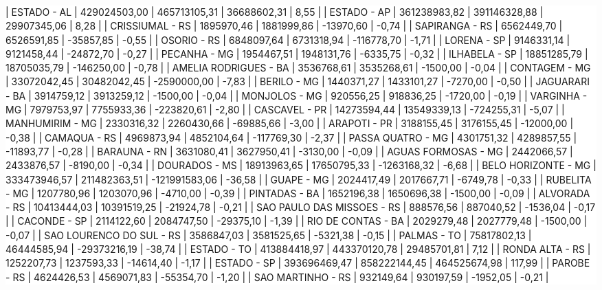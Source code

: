 | ESTADO - AL | 429024503,00 | 465713105,31 | 36688602,31 | 8,55 |
| ESTADO - AP | 361238983,82 | 391146328,88 | 29907345,06 | 8,28 |
| CRISSIUMAL - RS | 1895970,46 | 1881999,86 | -13970,60 | -0,74 |
| SAPIRANGA - RS | 6562449,70 | 6526591,85 | -35857,85 | -0,55 |
| OSORIO - RS | 6848097,64 | 6731318,94 | -116778,70 | -1,71 |
| LORENA - SP | 9146331,14 | 9121458,44 | -24872,70 | -0,27 |
| PECANHA - MG | 1954467,51 | 1948131,76 | -6335,75 | -0,32 |
| ILHABELA - SP | 18851285,79 | 18705035,79 | -146250,00 | -0,78 |
| AMELIA RODRIGUES - BA | 3536768,61 | 3535268,61 | -1500,00 | -0,04 |
| CONTAGEM - MG | 33072042,45 | 30482042,45 | -2590000,00 | -7,83 |
| BERILO - MG | 1440371,27 | 1433101,27 | -7270,00 | -0,50 |
| JAGUARARI - BA | 3914759,12 | 3913259,12 | -1500,00 | -0,04 |
| MONJOLOS - MG | 920556,25 | 918836,25 | -1720,00 | -0,19 |
| VARGINHA - MG | 7979753,97 | 7755933,36 | -223820,61 | -2,80 |
| CASCAVEL - PR | 14273594,44 | 13549339,13 | -724255,31 | -5,07 |
| MANHUMIRIM - MG | 2330316,32 | 2260430,66 | -69885,66 | -3,00 |
| ARAPOTI - PR | 3188155,45 | 3176155,45 | -12000,00 | -0,38 |
| CAMAQUA - RS | 4969873,94 | 4852104,64 | -117769,30 | -2,37 |
| PASSA QUATRO - MG | 4301751,32 | 4289857,55 | -11893,77 | -0,28 |
| BARAUNA - RN | 3631080,41 | 3627950,41 | -3130,00 | -0,09 |
| AGUAS FORMOSAS - MG | 2442066,57 | 2433876,57 | -8190,00 | -0,34 |
| DOURADOS - MS | 18913963,65 | 17650795,33 | -1263168,32 | -6,68 |
| BELO HORIZONTE - MG | 333473946,57 | 211482363,51 | -121991583,06 | -36,58 |
| GUAPE - MG | 2024417,49 | 2017667,71 | -6749,78 | -0,33 |
| RUBELITA - MG | 1207780,96 | 1203070,96 | -4710,00 | -0,39 |
| PINTADAS - BA | 1652196,38 | 1650696,38 | -1500,00 | -0,09 |
| ALVORADA - RS | 10413444,03 | 10391519,25 | -21924,78 | -0,21 |
| SAO PAULO DAS MISSOES - RS | 888576,56 | 887040,52 | -1536,04 | -0,17 |
| CACONDE - SP | 2114122,60 | 2084747,50 | -29375,10 | -1,39 |
| RIO DE CONTAS - BA | 2029279,48 | 2027779,48 | -1500,00 | -0,07 |
| SAO LOURENCO DO SUL - RS | 3586847,03 | 3581525,65 | -5321,38 | -0,15 |
| PALMAS - TO | 75817802,13 | 46444585,94 | -29373216,19 | -38,74 |
| ESTADO - TO | 413884418,97 | 443370120,78 | 29485701,81 | 7,12 |
| RONDA ALTA - RS | 1252207,73 | 1237593,33 | -14614,40 | -1,17 |
| ESTADO - SP | 393696469,47 | 858222144,45 | 464525674,98 | 117,99 |
| PAROBE - RS | 4624426,53 | 4569071,83 | -55354,70 | -1,20 |
| SAO MARTINHO - RS | 932149,64 | 930197,59 | -1952,05 | -0,21 |